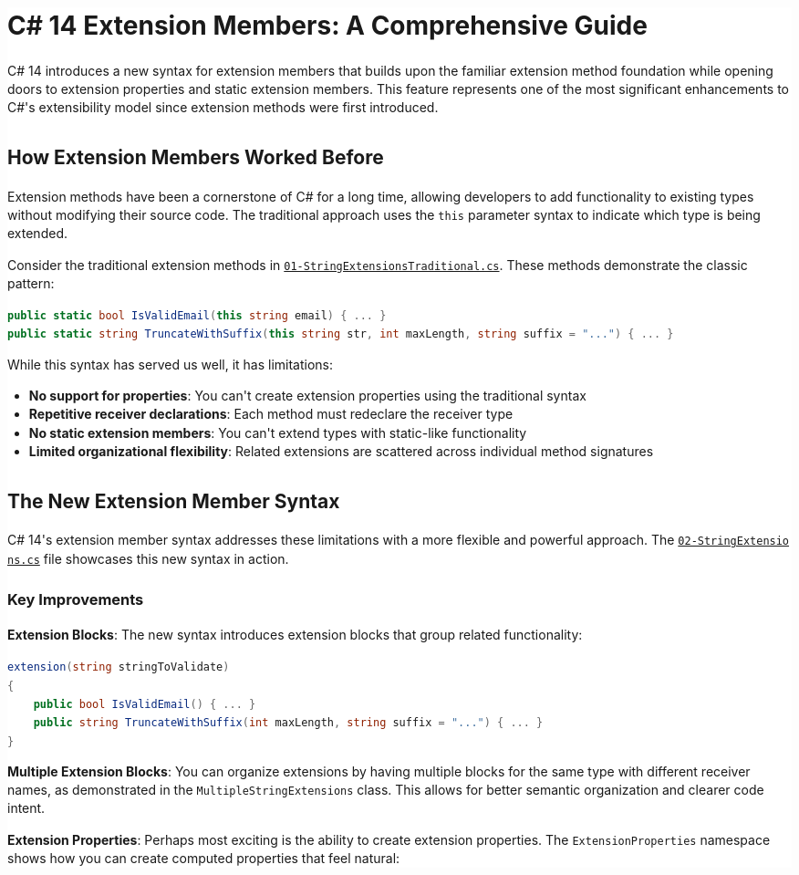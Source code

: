 # C# 14 Extension Members: A Comprehensive Guide

C# 14 introduces a new syntax for extension members that builds upon the familiar extension method foundation while opening doors to extension properties and static extension members. This feature represents one of the most significant enhancements to C#'s extensibility model since extension methods were first introduced.

## How Extension Members Worked Before

Extension methods have been a cornerstone of C# for a long time, allowing developers to add functionality to existing types without modifying their source code. The traditional approach uses the `this` parameter syntax to indicate which type is being extended.

Consider the traditional extension methods in [`01-StringExtensionsTraditional.cs`](./01-StringExtensionsTraditional.cs). These methods demonstrate the classic pattern:

```csharp
public static bool IsValidEmail(this string email) { ... }
public static string TruncateWithSuffix(this string str, int maxLength, string suffix = "...") { ... }
```

While this syntax has served us well, it has limitations:
- **No support for properties**: You can't create extension properties using the traditional syntax
- **Repetitive receiver declarations**: Each method must redeclare the receiver type
- **No static extension members**: You can't extend types with static-like functionality
- **Limited organizational flexibility**: Related extensions are scattered across individual method signatures

## The New Extension Member Syntax

C# 14's extension member syntax addresses these limitations with a more flexible and powerful approach. The [`02-StringExtensions.cs`](./02-StringExtensions.cs) file showcases this new syntax in action.

### Key Improvements

**Extension Blocks**: The new syntax introduces extension blocks that group related functionality:

```csharp
extension(string stringToValidate)
{
    public bool IsValidEmail() { ... }
    public string TruncateWithSuffix(int maxLength, string suffix = "...") { ... }
}
```

**Multiple Extension Blocks**: You can organize extensions by having multiple blocks for the same type with different receiver names, as demonstrated in the `MultipleStringExtensions` class. This allows for better semantic organization and clearer code intent.

**Extension Properties**: Perhaps most exciting is the ability to create extension properties. The `ExtensionProperties` namespace shows how you can create computed properties that feel natural:
